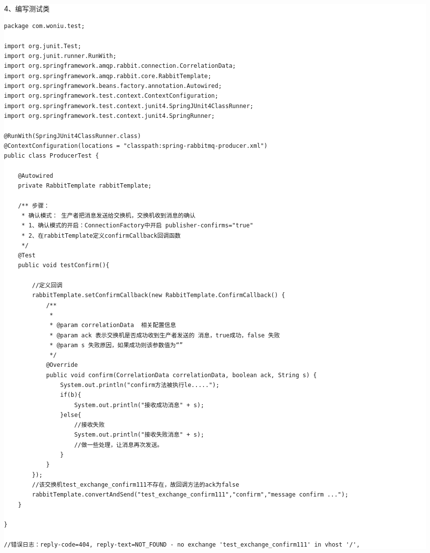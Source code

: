 4、编写测试类

~~~
package com.woniu.test;

import org.junit.Test;
import org.junit.runner.RunWith;
import org.springframework.amqp.rabbit.connection.CorrelationData;
import org.springframework.amqp.rabbit.core.RabbitTemplate;
import org.springframework.beans.factory.annotation.Autowired;
import org.springframework.test.context.ContextConfiguration;
import org.springframework.test.context.junit4.SpringJUnit4ClassRunner;
import org.springframework.test.context.junit4.SpringRunner;

@RunWith(SpringJUnit4ClassRunner.class)
@ContextConfiguration(locations = "classpath:spring-rabbitmq-producer.xml")
public class ProducerTest {

    @Autowired
    private RabbitTemplate rabbitTemplate;

    /** 步骤：
     * 确认模式： 生产者把消息发送给交换机，交换机收到消息的确认
     * 1、确认模式的开启：ConnectionFactory中开启 publisher-confirms="true"
     * 2、在rabbitTemplate定义confirmCallback回调函数
     */
    @Test
    public void testConfirm(){

        //定义回调
        rabbitTemplate.setConfirmCallback(new RabbitTemplate.ConfirmCallback() {
            /**
             *
             * @param correlationData  相关配置信息
             * @param ack 表示交换机是否成功收到生产者发送的 消息，true成功，false 失败
             * @param s 失败原因，如果成功则该参数值为“”
             */
            @Override
            public void confirm(CorrelationData correlationData, boolean ack, String s) {
                System.out.println("confirm方法被执行le.....");
                if(b){
                    System.out.println("接收成功消息" + s);
                }else{
                    //接收失败
                    System.out.println("接收失败消息" + s);
                    //做一些处理，让消息再次发送。
                }
            }
        });
        //该交换机test_exchange_confirm111不存在，故回调方法的ack为false
        rabbitTemplate.convertAndSend("test_exchange_confirm111","confirm","message confirm ...");
    }

}

//错误日志：reply-code=404, reply-text=NOT_FOUND - no exchange 'test_exchange_confirm111' in vhost '/',

~~~
